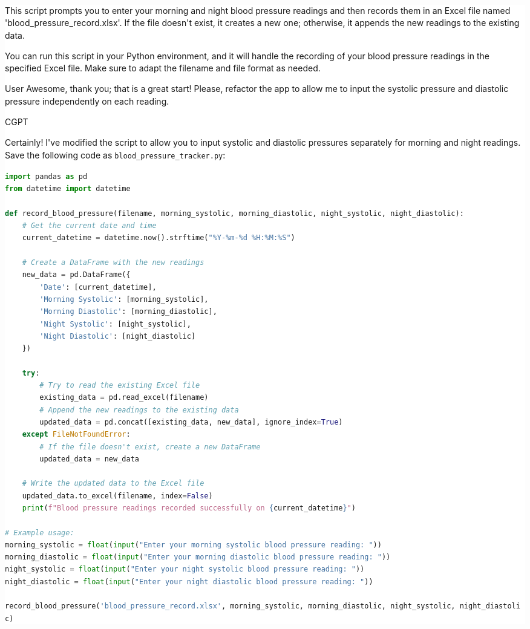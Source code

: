 This script prompts you to enter your morning and night blood pressure readings and then records them in an Excel file named 'blood_pressure_record.xlsx'. If the file doesn't exist, it creates a new one; otherwise, it appends the new readings to the existing data.

You can run this script in your Python environment, and it will handle the recording of your blood pressure readings in the specified Excel file. Make sure to adapt the filename and file format as needed.

User
Awesome, thank you; that is a great start! Please, refactor the app to allow me to input the systolic pressure and diastolic pressure independently on each reading.


CGPT

Certainly! I've modified the script to allow you to input systolic and diastolic pressures separately for morning and night readings. Save the following code as `blood_pressure_tracker.py`:

```python
import pandas as pd
from datetime import datetime

def record_blood_pressure(filename, morning_systolic, morning_diastolic, night_systolic, night_diastolic):
    # Get the current date and time
    current_datetime = datetime.now().strftime("%Y-%m-%d %H:%M:%S")

    # Create a DataFrame with the new readings
    new_data = pd.DataFrame({
        'Date': [current_datetime],
        'Morning Systolic': [morning_systolic],
        'Morning Diastolic': [morning_diastolic],
        'Night Systolic': [night_systolic],
        'Night Diastolic': [night_diastolic]
    })

    try:
        # Try to read the existing Excel file
        existing_data = pd.read_excel(filename)
        # Append the new readings to the existing data
        updated_data = pd.concat([existing_data, new_data], ignore_index=True)
    except FileNotFoundError:
        # If the file doesn't exist, create a new DataFrame
        updated_data = new_data

    # Write the updated data to the Excel file
    updated_data.to_excel(filename, index=False)
    print(f"Blood pressure readings recorded successfully on {current_datetime}")

# Example usage:
morning_systolic = float(input("Enter your morning systolic blood pressure reading: "))
morning_diastolic = float(input("Enter your morning diastolic blood pressure reading: "))
night_systolic = float(input("Enter your night systolic blood pressure reading: "))
night_diastolic = float(input("Enter your night diastolic blood pressure reading: "))

record_blood_pressure('blood_pressure_record.xlsx', morning_systolic, morning_diastolic, night_systolic, night_diastolic)
```
